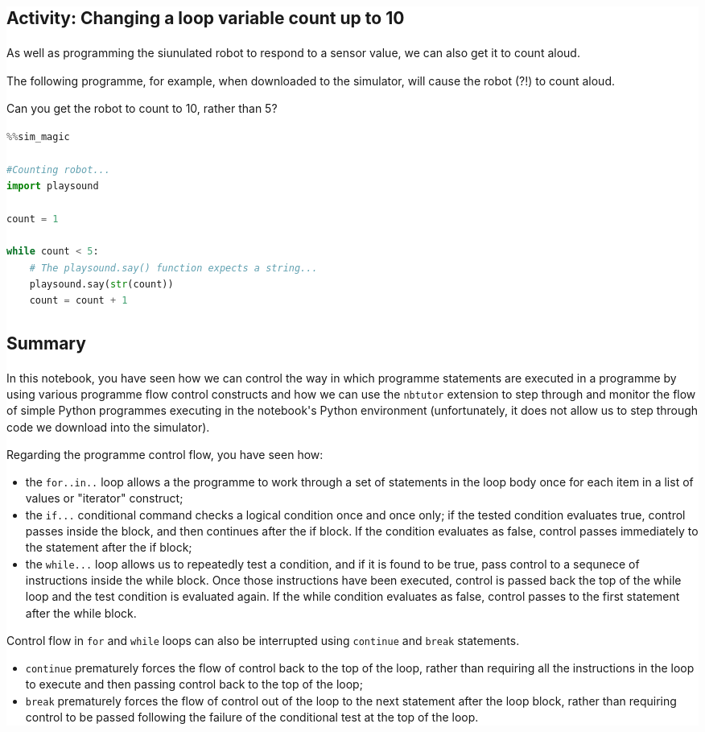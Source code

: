 
## Activity: Changing a loop variable count up to 10


As well as programming the siunulated robot to respond to a sensor value, we can also get it to count aloud.

The following programme, for example, when downloaded to the simulator, will cause the robot (?!) to count aloud.

Can you get the robot to count to 10, rather than 5?

```python
%%sim_magic

#Counting robot...
import playsound

count = 1

while count < 5:
    # The playsound.say() function expects a string...
    playsound.say(str(count))
    count = count + 1
```


## Summary

In this notebook, you have seen how we can control the way in which programme statements are executed in a programme by using various programme flow control constructs and how we can use the `nbtutor` extension to step through and monitor the flow of simple Python programmes executing in the notebook's Python environment (unfortunately, it does not allow us to step through code we download into the simulator).


Regarding the programme control flow, you have seen how:

- the `for..in..` loop allows a the programme to work through a set of statements in the loop body once for each item in a list of values or "iterator" construct;
- the `if...` conditional command checks a logical condition once and once only; if the tested condition evaluates true, control passes inside the block, and then continues after the if block. If the condition evaluates as false, control passes immediately to the statement after the if block;
- the `while...` loop allows us to repeatedly test a condition, and if it is found to be true, pass control to a sequnece of instructions inside the while block. Once those instructions have been executed, control is passed back the top of the while loop and the test condition is evaluated again. If the while condition evaluates as false, control passes to the first statement after the while block.

Control flow in `for` and `while` loops can also be interrupted using `continue` and `break` statements.

- `continue` prematurely forces the flow of control back to the top of the loop, rather than requiring all the instructions in the loop to execute and then passing control back to the top of the loop;
- `break` prematurely forces the flow of control out of the loop to the next statement after the loop block, rather than requiring control to be passed following the failure of the conditional test at the top of the loop.
